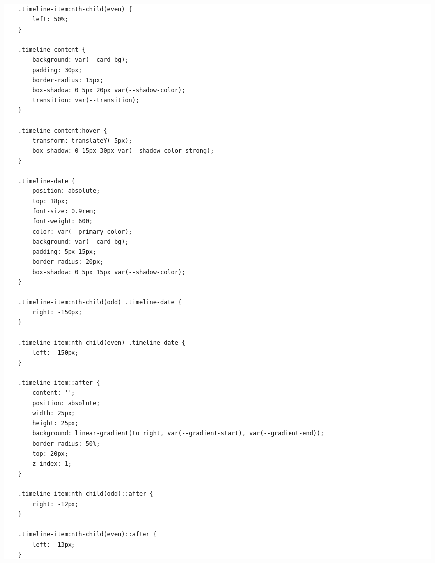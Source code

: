         .timeline-item:nth-child(even) {
            left: 50%;
        }
        
        .timeline-content {
            background: var(--card-bg);
            padding: 30px;
            border-radius: 15px;
            box-shadow: 0 5px 20px var(--shadow-color);
            transition: var(--transition);
        }
        
        .timeline-content:hover {
            transform: translateY(-5px);
            box-shadow: 0 15px 30px var(--shadow-color-strong);
        }
        
        .timeline-date {
            position: absolute;
            top: 18px;
            font-size: 0.9rem;
            font-weight: 600;
            color: var(--primary-color);
            background: var(--card-bg);
            padding: 5px 15px;
            border-radius: 20px;
            box-shadow: 0 5px 15px var(--shadow-color);
        }
        
        .timeline-item:nth-child(odd) .timeline-date {
            right: -150px;
        }
        
        .timeline-item:nth-child(even) .timeline-date {
            left: -150px;
        }
        
        .timeline-item::after {
            content: '';
            position: absolute;
            width: 25px;
            height: 25px;
            background: linear-gradient(to right, var(--gradient-start), var(--gradient-end));
            border-radius: 50%;
            top: 20px;
            z-index: 1;
        }
        
        .timeline-item:nth-child(odd)::after {
            right: -12px;
        }
        
        .timeline-item:nth-child(even)::after {
            left: -13px;
        }
        